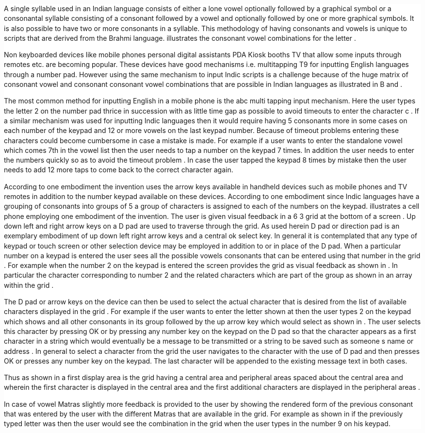 A single syllable used in an Indian language consists of either a lone vowel optionally followed by a graphical symbol or a consonantal syllable consisting of a consonant followed by a vowel and optionally followed by one or more graphical symbols. It is also possible to have two or more consonants in a syllable. This methodology of having consonants and vowels is unique to scripts that are derived from the Brahmi language. illustrates the consonant vowel combinations for the letter .

Non keyboarded devices like mobile phones personal digital assistants PDA Kiosk booths TV that allow some inputs through remotes etc. are becoming popular. These devices have good mechanisms i.e. multitapping T9 for inputting English languages through a number pad. However using the same mechanism to input Indic scripts is a challenge because of the huge matrix of consonant vowel and consonant consonant vowel combinations that are possible in Indian languages as illustrated in B and .

The most common method for inputting English in a mobile phone is the abc multi tapping input mechanism. Here the user types the letter 2 on the number pad thrice in succession with as little time gap as possible to avoid timeouts to enter the character c . If a similar mechanism was used for inputting Indic languages then it would require having 5 consonants more in some cases on each number of the keypad and 12 or more vowels on the last keypad number. Because of timeout problems entering these characters could become cumbersome in case a mistake is made. For example if a user wants to enter the standalone vowel which comes 7th in the vowel list then the user needs to tap a number on the keypad 7 times. In addition the user needs to enter the numbers quickly so as to avoid the timeout problem . In case the user tapped the keypad 8 times by mistake then the user needs to add 12 more taps to come back to the correct character again.

According to one embodiment the invention uses the arrow keys available in handheld devices such as mobile phones and TV remotes in addition to the number keypad available on these devices. According to one embodiment since Indic languages have a grouping of consonants into groups of 5 a group of characters is assigned to each of the numbers on the keypad. illustrates a cell phone employing one embodiment of the invention. The user is given visual feedback in a 6 3 grid at the bottom of a screen . Up down left and right arrow keys on a D pad are used to traverse through the grid. As used herein D pad or direction pad is an exemplary embodiment of up down left right arrow keys and a central ok select key. In general it is contemplated that any type of keypad or touch screen or other selection device may be employed in addition to or in place of the D pad. When a particular number on a keypad is entered the user sees all the possible vowels consonants that can be entered using that number in the grid . For example when the number 2 on the keypad is entered the screen provides the grid as visual feedback as shown in . In particular the character corresponding to number 2 and the related characters which are part of the group as shown in an array within the grid .

The D pad or arrow keys on the device can then be used to select the actual character that is desired from the list of available characters displayed in the grid . For example if the user wants to enter the letter shown at then the user types 2 on the keypad which shows and all other consonants in its group followed by the up arrow key which would select as shown in . The user selects this character by pressing OK or by pressing any number key on the keypad on the D pad so that the character appears as a first character in a string which would eventually be a message to be transmitted or a string to be saved such as someone s name or address . In general to select a character from the grid the user navigates to the character with the use of D pad and then presses OK or presses any number key on the keypad. The last character will be appended to the existing message text in both cases.

Thus as shown in a first display area is the grid having a central area and peripheral areas spaced about the central area and wherein the first character is displayed in the central area and the first additional characters are displayed in the peripheral areas .

In case of vowel Matras slightly more feedback is provided to the user by showing the rendered form of the previous consonant that was entered by the user with the different Matras that are available in the grid. For example as shown in if the previously typed letter was then the user would see the combination in the grid when the user types in the number 9 on his keypad.
